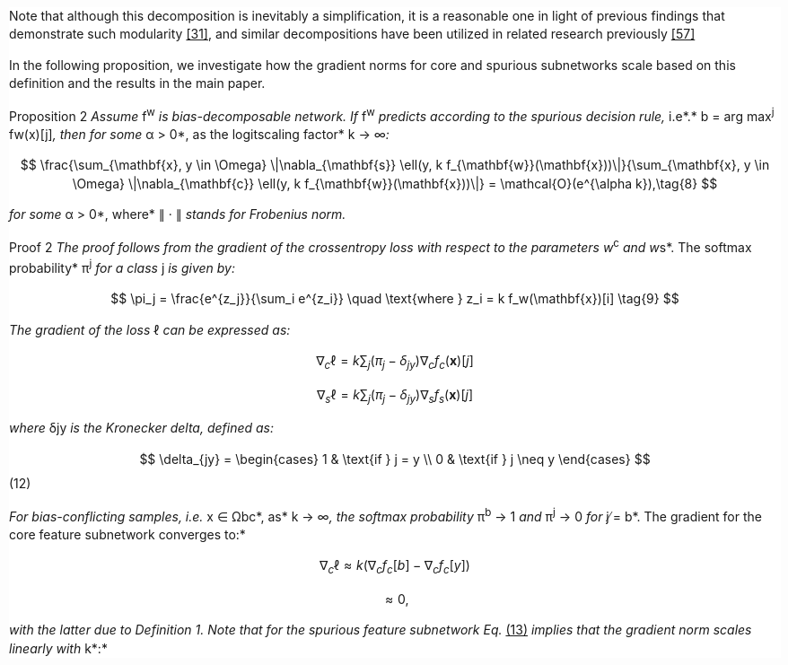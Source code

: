 Note that although this decomposition is inevitably a simplification, it is a reasonable one in light of previous findings that demonstrate such modularity [\[31\]](#page-9-15), and similar decompositions have been utilized in related research previously [\[57\]](#page-10-9)

In the following proposition, we investigate how the gradient norms for core and spurious subnetworks scale based on this definition and the results in the main paper.

Proposition 2 *Assume* f<sup>w</sup> *is bias-decomposable network. If* f<sup>w</sup> *predicts according to the spurious decision rule,* i.e*.* b = arg max<sup>j</sup> fw(x)[j]*, then for some* α > 0*, as the logitscaling factor* k → ∞*:*

$$
\frac{\sum_{\mathbf{x}, y \in \Omega} \|\nabla_{\mathbf{s}} \ell(y, k f_{\mathbf{w}}(\mathbf{x}))\|}{\sum_{\mathbf{x}, y \in \Omega} \|\nabla_{\mathbf{c}} \ell(y, k f_{\mathbf{w}}(\mathbf{x}))\|} = \mathcal{O}(e^{\alpha k}),\tag{8}
$$

*for some* α > 0*, where* ∥ · ∥ *stands for Frobenius norm.*

Proof 2 *The proof follows from the gradient of the crossentropy loss with respect to the parameters w*<sup>c</sup> *and w*s*. The softmax probability* π<sup>j</sup> *for a class* j *is given by:*

$$
\pi_j = \frac{e^{z_j}}{\sum_i e^{z_i}} \quad \text{where } z_i = k f_w(\mathbf{x})[i] \tag{9}
$$

*The gradient of the loss* ℓ *can be expressed as:*

$$
\nabla_c \ell = k \sum_j (\pi_j - \delta_{jy}) \nabla_c f_c(\mathbf{x})[j] \tag{10}
$$

$$
\nabla_s \ell = k \sum_j (\pi_j - \delta_{jy}) \nabla_s f_s(\mathbf{x})[j] \tag{11}
$$

*where* δjy *is the Kronecker delta, defined as:*

$$
\delta_{jy} = \begin{cases} 1 & \text{if } j = y \\ 0 & \text{if } j \neq y \end{cases}
$$
 (12)

*For bias-conflicting samples, i.e.* x ∈ Ωbc*, as* k → ∞*, the softmax probability* π<sup>b</sup> → 1 *and* π<sup>j</sup> → 0 *for* j ̸= b*. The gradient for the core feature subnetwork converges to:*

$$
\nabla_c \ell \approx k \left( \nabla_c f_c[b] - \nabla_c f_c[y] \right) \tag{13}
$$

<span id="page-14-0"></span>
$$
\approx 0,\tag{14}
$$

*with the latter due to Definition 1. Note that for the spurious feature subnetwork Eq.* [\(13\)](#page-14-0) *implies that the gradient norm scales linearly with* k*:*
